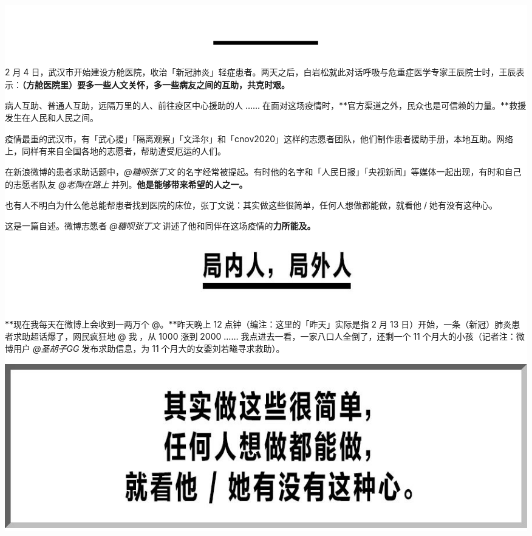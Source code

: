 **![](/images/post/db0f80ce6b874843b36e8af4eaff9db0.jpg)**

2 月 4 日，武汉市开始建设方舱医院，收治「新冠肺炎」轻症患者。两天之后，白岩松就此对话呼吸与危重症医学专家王辰院士时，王辰表示：**（方舱医院里）要多一些人文关怀，多一些病友之间的互助，共克时艰。**

  

病人互助、普通人互助，远隔万里的人、前往疫区中心援助的人 …… 在面对这场疫情时，**官方渠道之外，民众也是可信赖的力量。**救援发生在人民和人民之间。

  

疫情最重的武汉市，有「武心援」「隔离观察」「文泽尔」和「cnov2020」这样的志愿者团队，他们制作患者援助手册，本地互助。网络上，同样有来自全国各地的志愿者，帮助遭受厄运的人们。

  

在新浪微博的患者求助话题中，_@糖呗张丁文_ 的名字经常被提起。有时他的名字和「人民日报」「央视新闻」等媒体一起出现，有时和自己的志愿者队友 _@老陶在路上_ 并列。**他是能够带来希望的人之一。**

  

也有人不明白为什么他总能帮患者找到医院的床位，张丁文说：其实做这些很简单，任何人想做都能做，就看他 / 她有没有这种心。 

  

这是一篇自述。微博志愿者 _@糖呗张丁文_ 讲述了他和同伴在这场疫情的**力所能及。**

![](/images/post/9fe6e37d580bce9a67786a0aad472ae7.jpg)

**现在我每天在微博上会收到一两万个 @。**昨天晚上 12 点钟（编注：这里的「昨天」实际是指 2 月 13 日）开始，一条（新冠）肺炎患者求助超话爆了，网民疯狂地 @ 我 ，从 1000 涨到 2000 …… 我点进去一看，一家八口人全倒了，还剩一个 11 个月大的小孩（记者注：微博用户 _@圣胡子GG_ 发布求助信息，为 11 个月大的女婴刘若曦寻求救助）。

  

![](/images/post/4359a207ecf568a4e1833df8922b049e.jpg)

  